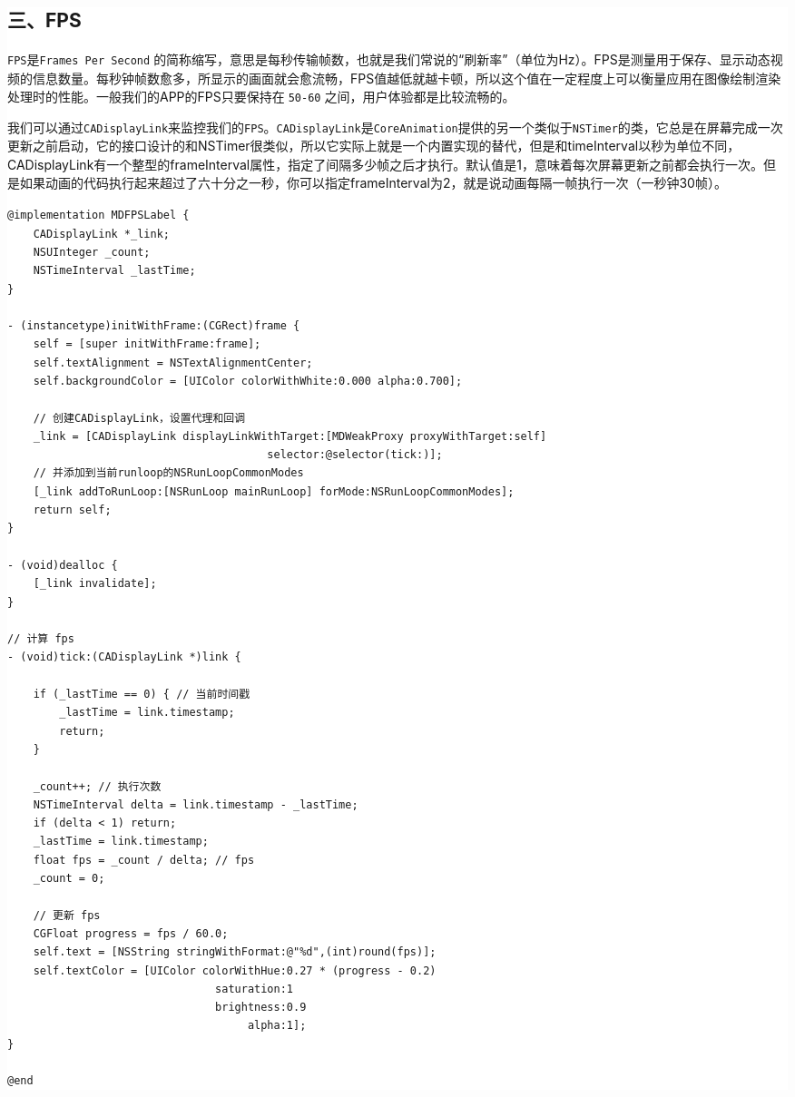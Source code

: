 ## 三、FPS

`FPS`是`Frames Per Second` 的简称缩写，意思是每秒传输帧数，也就是我们常说的“刷新率”（单位为Hz）。FPS是测量用于保存、显示动态视频的信息数量。每秒钟帧数愈多，所显示的画面就会愈流畅，FPS值越低就越卡顿，所以这个值在一定程度上可以衡量应用在图像绘制渲染处理时的性能。一般我们的APP的FPS只要保持在 `50-60` 之间，用户体验都是比较流畅的。

我们可以通过`CADisplayLink`来监控我们的`FPS`。`CADisplayLink`是`CoreAnimation`提供的另一个类似于`NSTimer`的类，它总是在屏幕完成一次更新之前启动，它的接口设计的和NSTimer很类似，所以它实际上就是一个内置实现的替代，但是和timeInterval以秒为单位不同，CADisplayLink有一个整型的frameInterval属性，指定了间隔多少帧之后才执行。默认值是1，意味着每次屏幕更新之前都会执行一次。但是如果动画的代码执行起来超过了六十分之一秒，你可以指定frameInterval为2，就是说动画每隔一帧执行一次（一秒钟30帧）。

```
@implementation MDFPSLabel {
    CADisplayLink *_link;
    NSUInteger _count;
    NSTimeInterval _lastTime;
}

- (instancetype)initWithFrame:(CGRect)frame {
    self = [super initWithFrame:frame];
    self.textAlignment = NSTextAlignmentCenter;
    self.backgroundColor = [UIColor colorWithWhite:0.000 alpha:0.700];
    
    // 创建CADisplayLink，设置代理和回调
    _link = [CADisplayLink displayLinkWithTarget:[MDWeakProxy proxyWithTarget:self]
                                        selector:@selector(tick:)];
    // 并添加到当前runloop的NSRunLoopCommonModes
    [_link addToRunLoop:[NSRunLoop mainRunLoop] forMode:NSRunLoopCommonModes];
    return self;
}

- (void)dealloc {
    [_link invalidate];
}

// 计算 fps
- (void)tick:(CADisplayLink *)link {
    
    if (_lastTime == 0) { // 当前时间戳
        _lastTime = link.timestamp;
        return;
    }
    
    _count++; // 执行次数
    NSTimeInterval delta = link.timestamp - _lastTime;
    if (delta < 1) return;
    _lastTime = link.timestamp;
    float fps = _count / delta; // fps
    _count = 0;
    
    // 更新 fps 
    CGFloat progress = fps / 60.0;
    self.text = [NSString stringWithFormat:@"%d",(int)round(fps)];
    self.textColor = [UIColor colorWithHue:0.27 * (progress - 0.2)
                                saturation:1
                                brightness:0.9
                                     alpha:1];
}

@end

```

